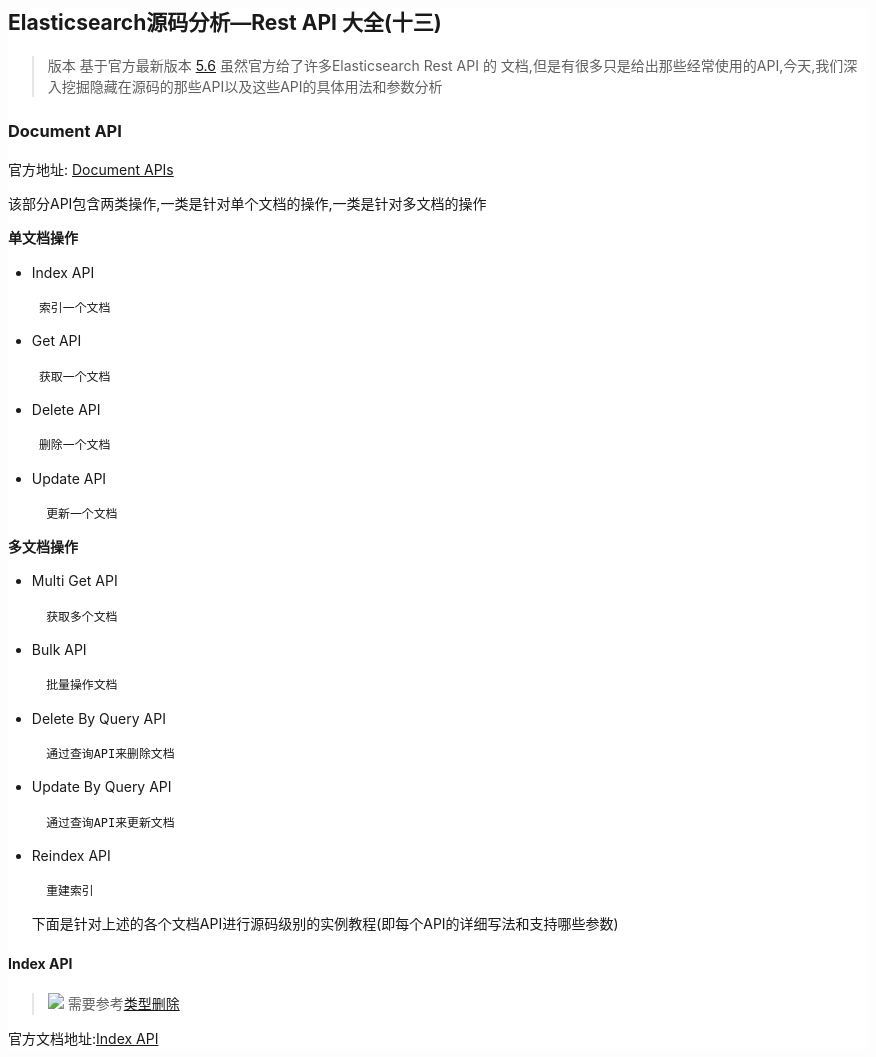 
## Elasticsearch源码分析—Rest API 大全(十三)

> 版本 基于官方最新版本 [5.6](https://www.elastic.co/guide/en/elasticsearch/reference/current/index.html)
> 虽然官方给了许多Elasticsearch Rest API 的 文档,但是有很多只是给出那些经常使用的API,今天,我们深入挖掘隐藏在源码的那些API以及这些API的具体用法和参数分析

### Document API

 官方地址: [Document APIs](https://www.elastic.co/guide/en/elasticsearch/reference/current/docs.html)

 该部分API包含两类操作,一类是针对单个文档的操作,一类是针对多文档的操作


**单文档操作**

 - Index API

        索引一个文档

 - Get API

        获取一个文档

 - Delete API

        删除一个文档

- Update API

        更新一个文档

**多文档操作**

- Multi Get API

        获取多个文档

- Bulk API

        批量操作文档

- Delete By Query API

        通过查询API来删除文档

- Update By Query API

        通过查询API来更新文档

- Reindex API

        重建索引

    下面是针对上述的各个文档API进行源码级别的实例教程(即每个API的详细写法和支持哪些参数)


#### Index API

 > ![](https://www.elastic.co/guide/en/elasticsearch/reference/current/images/icons/important.png) 需要参考[类型删除](https://www.elastic.co/guide/en/elasticsearch/reference/current/removal-of-types.html)

 官方文档地址:[Index API](https://www.elastic.co/guide/en/elasticsearch/reference/current/docs-index_.html)
